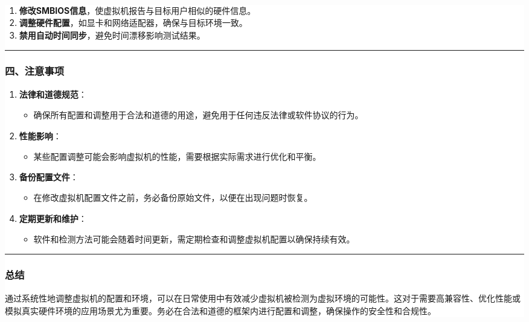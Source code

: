 1. **修改SMBIOS信息**，使虚拟机报告与目标用户相似的硬件信息。
2. **调整硬件配置**，如显卡和网络适配器，确保与目标环境一致。
3. **禁用自动时间同步**，避免时间漂移影响测试结果。

---

### **四、注意事项**

1. **法律和道德规范**：
   - 确保所有配置和调整用于合法和道德的用途，避免用于任何违反法律或软件协议的行为。

2. **性能影响**：
   - 某些配置调整可能会影响虚拟机的性能，需要根据实际需求进行优化和平衡。

3. **备份配置文件**：
   - 在修改虚拟机配置文件之前，务必备份原始文件，以便在出现问题时恢复。

4. **定期更新和维护**：
   - 软件和检测方法可能会随着时间更新，需定期检查和调整虚拟机配置以确保持续有效。

---

### **总结**

通过系统性地调整虚拟机的配置和环境，可以在日常使用中有效减少虚拟机被检测为虚拟环境的可能性。这对于需要高兼容性、优化性能或模拟真实硬件环境的应用场景尤为重要。务必在合法和道德的框架内进行配置和调整，确保操作的安全性和合规性。